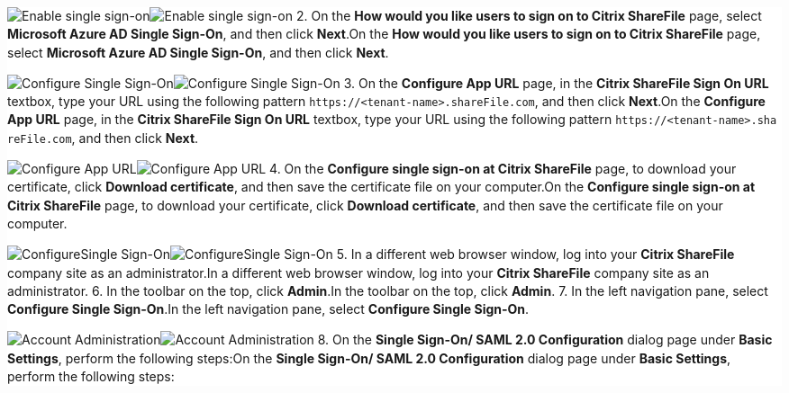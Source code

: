    <span data-ttu-id="2117c-135">![Enable single sign-on](https://docstestmedia1.blob.core.windows.net/azure-media/articles/active-directory/media/active-directory-saas-citrix-sharefile-tutorial/IC773623.png "Enable single sign-on")</span><span class="sxs-lookup"><span data-stu-id="2117c-135">![Enable single sign-on](https://docstestmedia1.blob.core.windows.net/azure-media/articles/active-directory/media/active-directory-saas-citrix-sharefile-tutorial/IC773623.png "Enable single sign-on")</span></span>
2. <span data-ttu-id="2117c-136">On the **How would you like users to sign on to Citrix ShareFile** page, select **Microsoft Azure AD Single Sign-On**, and then click **Next**.</span><span class="sxs-lookup"><span data-stu-id="2117c-136">On the **How would you like users to sign on to Citrix ShareFile** page, select **Microsoft Azure AD Single Sign-On**, and then click **Next**.</span></span>
   
   <span data-ttu-id="2117c-137">![Configure Single Sign-On](https://docstestmedia1.blob.core.windows.net/azure-media/articles/active-directory/media/active-directory-saas-citrix-sharefile-tutorial/IC773624.png "Configure Single Sign-On")</span><span class="sxs-lookup"><span data-stu-id="2117c-137">![Configure Single Sign-On](https://docstestmedia1.blob.core.windows.net/azure-media/articles/active-directory/media/active-directory-saas-citrix-sharefile-tutorial/IC773624.png "Configure Single Sign-On")</span></span>
3. <span data-ttu-id="2117c-138">On the **Configure App URL** page, in the **Citrix ShareFile Sign On URL** textbox, type your URL using the following pattern `https://<tenant-name>.shareFile.com`, and then click **Next**.</span><span class="sxs-lookup"><span data-stu-id="2117c-138">On the **Configure App URL** page, in the **Citrix ShareFile Sign On URL** textbox, type your URL using the following pattern `https://<tenant-name>.shareFile.com`, and then click **Next**.</span></span>
   
   <span data-ttu-id="2117c-139">![Configure App URL](https://docstestmedia1.blob.core.windows.net/azure-media/articles/active-directory/media/active-directory-saas-citrix-sharefile-tutorial/IC773625.png "Configure App URL")</span><span class="sxs-lookup"><span data-stu-id="2117c-139">![Configure App URL](https://docstestmedia1.blob.core.windows.net/azure-media/articles/active-directory/media/active-directory-saas-citrix-sharefile-tutorial/IC773625.png "Configure App URL")</span></span>
4. <span data-ttu-id="2117c-140">On the **Configure single sign-on at Citrix ShareFile** page, to download your certificate, click **Download certificate**, and then save the certificate file on your computer.</span><span class="sxs-lookup"><span data-stu-id="2117c-140">On the **Configure single sign-on at Citrix ShareFile** page, to download your certificate, click **Download certificate**, and then save the certificate file on your computer.</span></span>
   
   <span data-ttu-id="2117c-141">![ConfigureSingle Sign-On](https://docstestmedia1.blob.core.windows.net/azure-media/articles/active-directory/media/active-directory-saas-citrix-sharefile-tutorial/IC773626.png "ConfigureSingle Sign-On")</span><span class="sxs-lookup"><span data-stu-id="2117c-141">![ConfigureSingle Sign-On](https://docstestmedia1.blob.core.windows.net/azure-media/articles/active-directory/media/active-directory-saas-citrix-sharefile-tutorial/IC773626.png "ConfigureSingle Sign-On")</span></span>
5. <span data-ttu-id="2117c-142">In a different web browser window, log into your **Citrix ShareFile** company site as an administrator.</span><span class="sxs-lookup"><span data-stu-id="2117c-142">In a different web browser window, log into your **Citrix ShareFile** company site as an administrator.</span></span>
6. <span data-ttu-id="2117c-143">In the toolbar on the top, click **Admin**.</span><span class="sxs-lookup"><span data-stu-id="2117c-143">In the toolbar on the top, click **Admin**.</span></span>
7. <span data-ttu-id="2117c-144">In the left navigation pane, select **Configure Single Sign-On**.</span><span class="sxs-lookup"><span data-stu-id="2117c-144">In the left navigation pane, select **Configure Single Sign-On**.</span></span>
   
   <span data-ttu-id="2117c-145">![Account Administration](https://docstestmedia1.blob.core.windows.net/azure-media/articles/active-directory/media/active-directory-saas-citrix-sharefile-tutorial/IC773627.png "Account Administration")</span><span class="sxs-lookup"><span data-stu-id="2117c-145">![Account Administration](https://docstestmedia1.blob.core.windows.net/azure-media/articles/active-directory/media/active-directory-saas-citrix-sharefile-tutorial/IC773627.png "Account Administration")</span></span>
8. <span data-ttu-id="2117c-146">On the **Single Sign-On/ SAML 2.0 Configuration** dialog page under **Basic Settings**, perform the following steps:</span><span class="sxs-lookup"><span data-stu-id="2117c-146">On the **Single Sign-On/ SAML 2.0 Configuration** dialog page under **Basic Settings**, perform the following steps:</span></span>
   
